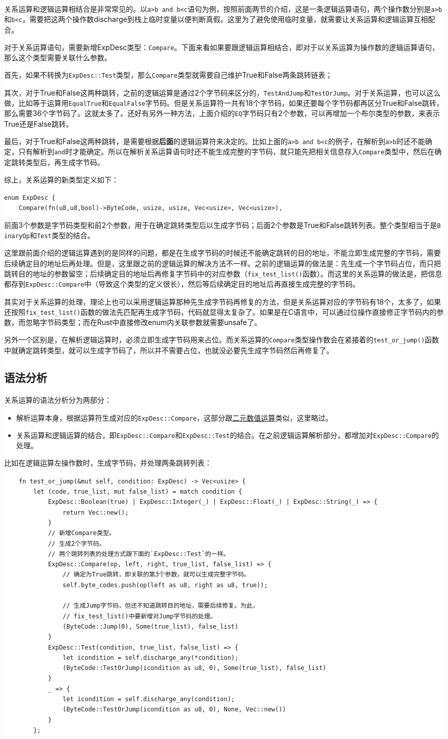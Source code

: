 关系运算和逻辑运算相结合是非常常见的。以`a>b and b<c`语句为例，按照前面两节的介绍，这是一条逻辑运算语句，两个操作数分别是`a>b`和`b<c`，需要把这两个操作数discharge到栈上临时变量以便判断真假。这里为了避免使用临时变量，就需要让关系运算和逻辑运算互相配合。

对于关系运算语句，需要新增ExpDesc类型：`Compare`。下面来看如果要跟逻辑运算相结合，即对于以关系运算为操作数的逻辑运算语句，那么这个类型需要关联什么参数。

首先，如果不转换为`ExpDesc::Test`类型，那么`Compare`类型就需要自己维护True和False两条跳转链表；

其次，对于True和False这两种跳转，之前的逻辑运算是通过2个字节码来区分的，`TestAndJump`和`TestOrJump`。对于关系运算，也可以这么做，比如等于运算用`EqualTrue`和`EqualFalse`字节码。但是关系运算符一共有18个字节码，如果还要每个字节码都再区分True和False跳转，那么需要36个字节码了。这就太多了。还好有另外一种方法，上面介绍的`EQ`字节码只有2个参数，可以再增加一个布尔类型的参数，来表示True还是False跳转。

最后，对于True和False这两种跳转，是需要根据**后面**的逻辑运算符来决定的。比如上面的`a>b and b<c`的例子，在解析到`a>b`时还不能确定，只有解析到`and`时才能确定。所以在解析关系运算语句时还不能生成完整的字节码，就只能先把相关信息存入`Compare`类型中，然后在确定跳转类型后，再生成字节码。

综上，关系运算的新类型定义如下：

```rust,ignore
enum ExpDesc {
    Compare(fn(u8,u8,bool)->ByteCode, usize, usize, Vec<usize>, Vec<usize>),
```

前面3个参数是字节码类型和前2个参数，用于在确定跳转类型后以生成字节码；后面2个参数是True和False跳转列表。整个类型相当于是`BinaryOp`和`Test`类型的结合。

这里跟前面介绍的逻辑运算遇到的是同样的问题，都是在生成字节码的时候还不能确定跳转的目的地址，不能立即生成完整的字节码，需要后续确定目的地址后再处理。但是，这里跟之前的逻辑运算的解决方法不一样。之前的逻辑运算的做法是：先生成一个字节码占位，而只把跳转目的地址的参数留空；后续确定目的地址后再修复字节码中的对应参数（`fix_test_list()`函数）。而这里的关系运算的做法是，把信息都存到`ExpDesc::Compare`中（导致这个类型的定义很长），然后等后续确定目的地址后再直接生成完整的字节码。

其实对于关系运算的处理，理论上也可以采用逻辑运算那种先生成字节码再修复的方法，但是关系运算对应的字节码有18个，太多了，如果还按照`fix_test_list()`函数的做法先匹配再生成字节码，代码就显得太复杂了。如果是在C语言中，可以通过位操作直接修正字节码内的参数，而忽略字节码类型；而在Rust中直接修改enum内关联参数就需要unsafe了。

另外一个区别是，在解析逻辑运算时，必须立即生成字节码用来占位。而关系运算的`Compare`类型操作数会在紧接着的`test_or_jump()`函数中就确定跳转类型，就可以生成字节码了，所以并不需要占位，也就没必要先生成字节码然后再修复了。

## 语法分析

关系运算的语法分析分为两部分：

- 解析运算本身，根据运算符生成对应的`ExpDesc::Compare`，这部分跟[二元数值运算](./ch05-02.binary_ops.md)类似，这里略过。

- 关系运算和逻辑运算的结合，即`ExpDesc::Compare`和`ExpDesc::Test`的结合。在之前逻辑运算解析部分，都增加对`ExpDesc::Compare`的处理。

比如在逻辑运算左操作数时，生成字节码，并处理两条跳转列表：

```rust,ignore
    fn test_or_jump(&mut self, condition: ExpDesc) -> Vec<usize> {
        let (code, true_list, mut false_list) = match condition {
            ExpDesc::Boolean(true) | ExpDesc::Integer(_) | ExpDesc::Float(_) | ExpDesc::String(_) => {
                return Vec::new();
            }
            // 新增Compare类型。
            // 生成2个字节码。
            // 两个跳转列表的处理方式跟下面的`ExpDesc::Test`的一样。
            ExpDesc::Compare(op, left, right, true_list, false_list) => {
                // 确定为True跳转，即关联的第3个参数，就可以生成完整字节码。
                self.byte_codes.push(op(left as u8, right as u8, true));

                // 生成Jump字节码，但还不知道跳转目的地址，需要后续修复。为此，
                // fix_test_list()中要新增对Jump字节码的处理。
                (ByteCode::Jump(0), Some(true_list), false_list)
            }
            ExpDesc::Test(condition, true_list, false_list) => {
                let icondition = self.discharge_any(*condition);
                (ByteCode::TestOrJump(icondition as u8, 0), Some(true_list), false_list)
            }
            _ => {
                let icondition = self.discharge_any(condition);
                (ByteCode::TestOrJump(icondition as u8, 0), None, Vec::new())
            }
        };
```